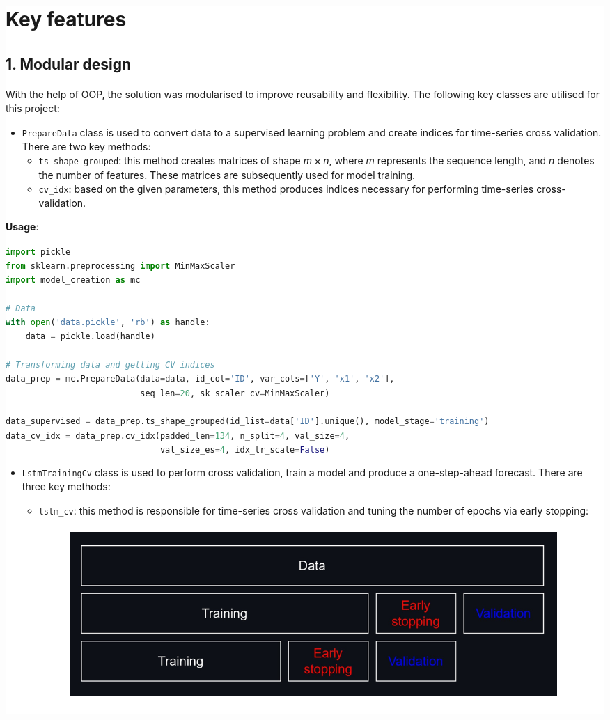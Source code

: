 # <a name="s2"/> Key features

## <a name="s2.1"/> 1. Modular design

With the help of OOP, the solution was modularised to improve reusability and flexibility. The following key classes are utilised for this project:

* `PrepareData` class is used to convert data to a supervised learning problem and create indices for time-series cross validation. There are two key methods:
  * `ts_shape_grouped`: this method creates matrices of shape $m×n$, where $m$ represents the sequence length, and $n$ denotes the number of features. These            matrices are subsequently used for model training.
  * `cv_idx`: based on the given parameters, this method produces indices necessary for performing time-series cross-validation.
    
**Usage**:

```python
import pickle
from sklearn.preprocessing import MinMaxScaler
import model_creation as mc

# Data
with open('data.pickle', 'rb') as handle:
    data = pickle.load(handle)

# Transforming data and getting CV indices
data_prep = mc.PrepareData(data=data, id_col='ID', var_cols=['Y', 'x1', 'x2'],
                           seq_len=20, sk_scaler_cv=MinMaxScaler)

data_supervised = data_prep.ts_shape_grouped(id_list=data['ID'].unique(), model_stage='training')
data_cv_idx = data_prep.cv_idx(padded_len=134, n_split=4, val_size=4,
                               val_size_es=4, idx_tr_scale=False)
```

* `LstmTrainingCv` class is used to perform cross validation, train a model and produce a one-step-ahead forecast. There are three key methods:
  * `lstm_cv`: this method is responsible for time-series cross validation and tuning the number of epochs via early stopping:

  <br>
  <div align="center"><picture>
  <source media="(prefers-color-scheme: dark)" srcset="analysis/CV_dark.jpg">
  <source media="(prefers-color-scheme: light)" srcset="analysis/CV_light.jpg">
  <img alt="CV" src="analysis/CV_dark.jpg" width="700" height="auto">
  </picture></div>
  <br>
  
